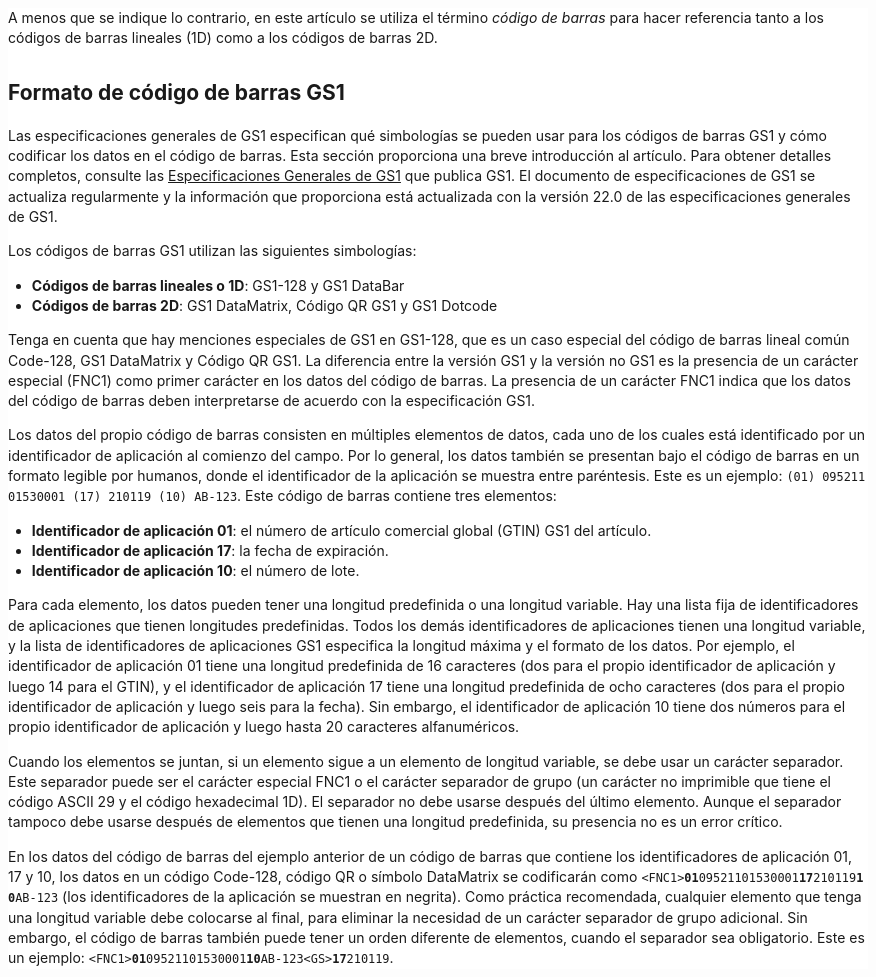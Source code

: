 A menos que se indique lo contrario, en este artículo se utiliza el término *código de barras* para hacer referencia tanto a los códigos de barras lineales (1D) como a los códigos de barras 2D.

## <a name="the-gs1-bar-code-format"></a>Formato de código de barras GS1

Las especificaciones generales de GS1 especifican qué simbologías se pueden usar para los códigos de barras GS1 y cómo codificar los datos en el código de barras. Esta sección proporciona una breve introducción al artículo. Para obtener detalles completos, consulte las [Especificaciones Generales de GS1](https://www.gs1.org/docs/barcodes/GS1_General_Specifications.pdf) que publica GS1. El documento de especificaciones de GS1 se actualiza regularmente y la información que proporciona está actualizada con la versión 22.0 de las especificaciones generales de GS1.

Los códigos de barras GS1 utilizan las siguientes simbologías:

- **Códigos de barras lineales o 1D**: GS1-128 y GS1 DataBar
- **Códigos de barras 2D**: GS1 DataMatrix, Código QR GS1 y GS1 Dotcode

Tenga en cuenta que hay menciones especiales de GS1 en GS1-128, que es un caso especial del código de barras lineal común Code-128, GS1 DataMatrix y Código QR GS1. La diferencia entre la versión GS1 y la versión no GS1 es la presencia de un carácter especial (FNC1) como primer carácter en los datos del código de barras. La presencia de un carácter FNC1 indica que los datos del código de barras deben interpretarse de acuerdo con la especificación GS1.

Los datos del propio código de barras consisten en múltiples elementos de datos, cada uno de los cuales está identificado por un identificador de aplicación al comienzo del campo. Por lo general, los datos también se presentan bajo el código de barras en un formato legible por humanos, donde el identificador de la aplicación se muestra entre paréntesis. Este es un ejemplo: `(01) 09521101530001 (17) 210119 (10) AB-123`. Este código de barras contiene tres elementos:

- **Identificador de aplicación 01**: el número de artículo comercial global (GTIN) GS1 del artículo.
- **Identificador de aplicación 17**: la fecha de expiración.
- **Identificador de aplicación 10**: el número de lote.

Para cada elemento, los datos pueden tener una longitud predefinida o una longitud variable. Hay una lista fija de identificadores de aplicaciones que tienen longitudes predefinidas. Todos los demás identificadores de aplicaciones tienen una longitud variable, y la lista de identificadores de aplicaciones GS1 especifica la longitud máxima y el formato de los datos. Por ejemplo, el identificador de aplicación 01 tiene una longitud predefinida de 16 caracteres (dos para el propio identificador de aplicación y luego 14 para el GTIN), y el identificador de aplicación 17 tiene una longitud predefinida de ocho caracteres (dos para el propio identificador de aplicación y luego seis para la fecha). Sin embargo, el identificador de aplicación 10 tiene dos números para el propio identificador de aplicación y luego hasta 20 caracteres alfanuméricos.

Cuando los elementos se juntan, si un elemento sigue a un elemento de longitud variable, se debe usar un carácter separador. Este separador puede ser el carácter especial FNC1 o el carácter separador de grupo (un carácter no imprimible que tiene el código ASCII 29 y el código hexadecimal 1D). El separador no debe usarse después del último elemento. Aunque el separador tampoco debe usarse después de elementos que tienen una longitud predefinida, su presencia no es un error crítico.

En los datos del código de barras del ejemplo anterior de un código de barras que contiene los identificadores de aplicación 01, 17 y 10, los datos en un código Code-128, código QR o símbolo DataMatrix se codificarán como `<FNC1>`**`01`**`09521101530001`**`17`**`210119`**`10`**`AB-123` (los identificadores de la aplicación se muestran en negrita). Como práctica recomendada, cualquier elemento que tenga una longitud variable debe colocarse al final, para eliminar la necesidad de un carácter separador de grupo adicional. Sin embargo, el código de barras también puede tener un orden diferente de elementos, cuando el separador sea obligatorio. Este es un ejemplo: `<FNC1>`**`01`**`09521101530001`**`10`**`AB-123<GS>`**`17`**`210119`.
